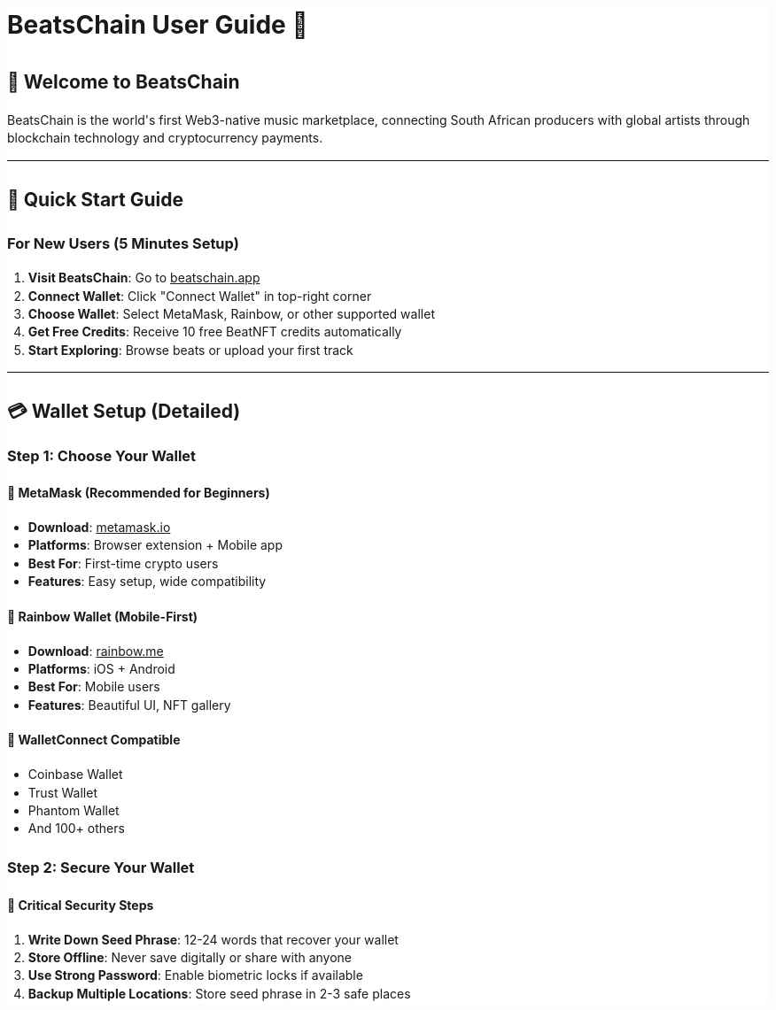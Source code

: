 # BeatsChain User Guide 📖

## 🎯 Welcome to BeatsChain

BeatsChain is the world's first Web3-native music marketplace, connecting South African producers with global artists through blockchain technology and cryptocurrency payments.

---

## 🚀 Quick Start Guide

### For New Users (5 Minutes Setup)

1. **Visit BeatsChain**: Go to [beatschain.app](https://beatschain.app)
2. **Connect Wallet**: Click "Connect Wallet" in top-right corner
3. **Choose Wallet**: Select MetaMask, Rainbow, or other supported wallet
4. **Get Free Credits**: Receive 10 free BeatNFT credits automatically
5. **Start Exploring**: Browse beats or upload your first track

---

## 💳 Wallet Setup (Detailed)

### Step 1: Choose Your Wallet

#### 🦊 MetaMask (Recommended for Beginners)
- **Download**: [metamask.io](https://metamask.io)
- **Platforms**: Browser extension + Mobile app
- **Best For**: First-time crypto users
- **Features**: Easy setup, wide compatibility

#### 🌈 Rainbow Wallet (Mobile-First)
- **Download**: [rainbow.me](https://rainbow.me)
- **Platforms**: iOS + Android
- **Best For**: Mobile users
- **Features**: Beautiful UI, NFT gallery

#### 🔗 WalletConnect Compatible
- Coinbase Wallet
- Trust Wallet
- Phantom Wallet
- And 100+ others

### Step 2: Secure Your Wallet

#### 🔐 Critical Security Steps
1. **Write Down Seed Phrase**: 12-24 words that recover your wallet
2. **Store Offline**: Never save digitally or share with anyone
3. **Use Strong Password**: Enable biometric locks if available
4. **Backup Multiple Locations**: Store seed phrase in 2-3 safe places
